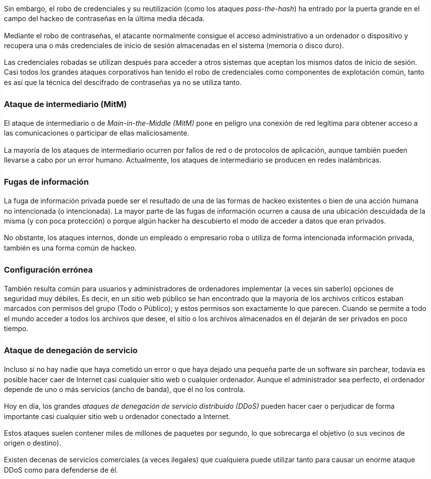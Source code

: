 Sin embargo, el robo de credenciales y su reutilización (como los ataques *pass-the-hash*) ha entrado por la puerta grande en el campo del hackeo de contraseñas en la última media década. 

Mediante el robo de contraseñas, el atacante normalmente consigue el acceso administrativo a un ordenador o dispositivo y recupera una o más credenciales de inicio de sesión almacenadas en el sistema (memoria o disco duro). 

Las credenciales robadas se utilizan después para acceder a otros sistemas que aceptan los mismos datos de inicio de sesión. Casi todos los grandes ataques corporativos han tenido el robo de credenciales como componentes de explotación común, tanto es así que la técnica del descifrado de contraseñas ya no se utiliza tanto.

### Ataque de intermediario (MitM)

El ataque de intermediario o de *Main-in-the-Middle (MitM)* pone en peligro una conexión de red legítima para obtener acceso a las comunicaciones o participar de ellas maliciosamente. 

La mayoría de los ataques de intermediario ocurren por fallos de red o de protocolos de aplicación, aunque también pueden llevarse a cabo por un error humano. Actualmente, los ataques de intermediario se producen en redes inalámbricas.

### Fugas de información

La fuga de información privada puede ser el resultado de una de las formas de hackeo existentes o bien de una acción humana no intencionada (o intencionada). La mayor parte de las fugas de información ocurren a causa de una ubicación descuidada de la misma (y con poca protección) o porque algún hacker ha descubierto el modo de acceder a datos que eran privados. 

No obstante, los ataques internos, donde un empleado o empresario roba o utiliza de forma intencionada información privada, también es una forma común de hackeo.

### Configuración errónea

También resulta común para usuarios y administradores de ordenadores implementar (a veces sin saberlo) opciones de seguridad muy débiles. Es decir, en un sitio web público se han encontrado que la mayoría de los archivos críticos estaban marcados con permisos del grupo (Todo o Público); y estos permisos son exactamente lo que parecen. Cuando se permite a todo el mundo acceder a todos los archivos que desee, el sitio o los archivos almacenados en él dejarán de ser privados en poco tiempo.

### Ataque de denegación de servicio

Incluso si no hay nadie que haya cometido un error o que haya dejado una pequeña parte de un software sin parchear, todavía es posible hacer caer de Internet casi cualquier sitio web o cualquier ordenador. Aunque el administrador sea perfecto, el ordenador depende de uno o más servicios (ancho de banda), que él no los controla.

Hoy en día, los grandes *ataques de denegación de servicio distribuido (DDoS)* pueden hacer caer o perjudicar de forma importante casi cualquier sitio web u ordenador conectado a Internet.

Estos ataques suelen contener miles de millones de paquetes por segundo, lo que sobrecarga el objetivo (o sus vecinos de origen o destino).

Existen decenas de servicios comerciales (a veces ilegales) que cualquiera puede utilizar tanto para causar un enorme ataque DDoS como para defenderse de él.
